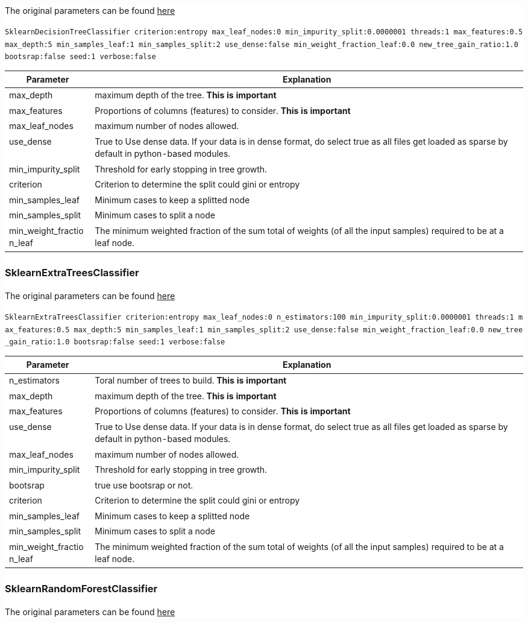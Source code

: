 The original parameters can be found [here](http://scikit-learn.org/stable/modules/generated/sklearn.tree.DecisionTreeClassifier.html) 

```
SklearnDecisionTreeClassifier criterion:entropy max_leaf_nodes:0 min_impurity_split:0.0000001 threads:1 max_features:0.5 max_depth:5 min_samples_leaf:1 min_samples_split:2 use_dense:false min_weight_fraction_leaf:0.0 new_tree_gain_ratio:1.0 bootsrap:false seed:1 verbose:false
```

Parameter | Explanation
--- | ---
max_depth | maximum depth of the tree. **This is important**
max_features | Proportions of columns (features) to consider. **This is important**
max_leaf_nodes | maximum number of nodes allowed.
use_dense | True to Use dense data. If your data is in dense format, do select true as all files get loaded as sparse by default in python-based modules. 
min_impurity_split | Threshold for early stopping in tree growth.
criterion | Criterion to determine the split could gini or entropy
min_samples_leaf |Minimum cases to keep a splitted node
min_samples_split | Minimum cases to split a node
min_weight_fraction_leaf | The minimum weighted fraction of the sum total of weights (of all the input samples) required to be at a leaf node.

### SklearnExtraTreesClassifier

The original parameters can be found [here](http://scikit-learn.org/stable/modules/generated/sklearn.ensemble.ExtraTreesClassifier.html) 

```
SklearnExtraTreesClassifier criterion:entropy max_leaf_nodes:0 n_estimators:100 min_impurity_split:0.0000001 threads:1 max_features:0.5 max_depth:5 min_samples_leaf:1 min_samples_split:2 use_dense:false min_weight_fraction_leaf:0.0 new_tree_gain_ratio:1.0 bootsrap:false seed:1 verbose:false 		  
```

Parameter | Explanation
--- | ---
n_estimators | Toral number of trees to build. **This is important**
max_depth | maximum depth of the tree. **This is important**
max_features | Proportions of columns (features) to consider. **This is important**
use_dense | True to Use dense data. If your data is in dense format, do select true as all files get loaded as sparse by default in python-based modules. 
max_leaf_nodes | maximum number of nodes allowed.
min_impurity_split | Threshold for early stopping in tree growth.
bootsrap | true use bootsrap or not.
criterion | Criterion to determine the split could gini or entropy
min_samples_leaf |Minimum cases to keep a splitted node
min_samples_split | Minimum cases to split a node
min_weight_fraction_leaf | The minimum weighted fraction of the sum total of weights (of all the input samples) required to be at a leaf node.

### SklearnRandomForestClassifier

The original parameters can be found [here](http://scikit-learn.org/stable/modules/generated/sklearn.ensemble.SklearnRandomForestClassifier.html) 
